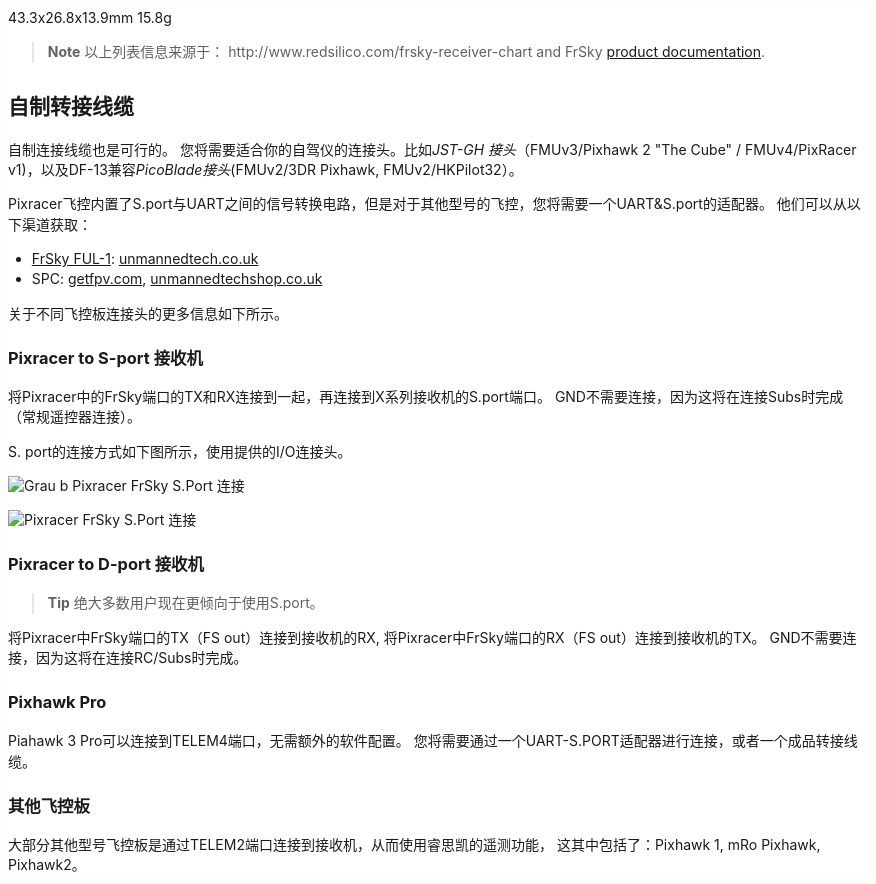   <td>43.3x26.8x13.9mm</td>
  <td>15.8g</td>
</tr>
</tbody>
</table>

<blockquote>
  <p><strong>Note</strong> 以上列表信息来源于： http://www.redsilico.com/frsky-receiver-chart and FrSky <a href="https://www.frsky-rc.com/product-category/receivers/">product documentation</a>.</p>
</blockquote>

<h2 id="diy_cables">自制转接线缆</h2>

<p>自制连接线缆也是可行的。 您将需要适合你的自驾仪的连接头。比如<em>JST-GH 接头</em>（FMUv3/Pixhawk 2 "The Cube" / FMUv4/PixRacer v1)，以及DF-13兼容<em>PicoBlade接头</em>(FMUv2/3DR Pixhawk, FMUv2/HKPilot32）。</p>

<p>Pixracer飞控内置了S.port与UART之间的信号转换电路，但是对于其他型号的飞控，您将需要一个UART&S.port的适配器。 
他们可以从以下渠道获取：</p>

<ul>
<li><a href="https://www.frsky-rc.com/product/ful-1/">FrSky FUL-1</a>: <a href="https://www.unmannedtechshop.co.uk/frsky-transmitter-receiver-upgrade-adapter-ful-1/">unmannedtech.co.uk</a></li>
<li>SPC: <a href="http://www.getfpv.com/frsky-smart-port-converter-cable.html">getfpv.com</a>, <a href="https://www.unmannedtechshop.co.uk/frsky-smart-port-converter-spc/">unmannedtechshop.co.uk</a> </li>
</ul>

<p>关于不同飞控板连接头的更多信息如下所示。</p>

<h3>Pixracer to S-port 接收机</h3>

<p>将Pixracer中的FrSky端口的TX和RX连接到一起，再连接到X系列接收机的S.port端口。 GND不需要连接，因为这将在连接Subs时完成（常规遥控器连接）。</p>

<p>	S. port的连接方式如下图所示，使用提供的I/O连接头。</p>

<p><img src="../../assets/flight_controller/pixracer/grau_b_pixracer_frskys.port_connection.jpg" alt="Grau b Pixracer FrSky S.Port 连接" /></p>

<p><img src="../../assets/flight_controller/pixracer/pixracer_FrSkyTelemetry.png" alt="Pixracer FrSky S.Port 连接" /></p>

<h3>Pixracer to D-port 接收机</h3>

<blockquote>
  <p><strong>Tip</strong> 绝大多数用户现在更倾向于使用S.port。</p>
</blockquote>

<p>将Pixracer中FrSky端口的TX（FS out）连接到接收机的RX, 将Pixracer中FrSky端口的RX（FS out）连接到接收机的TX。 GND不需要连接，因为这将在连接RC/Subs时完成。</p>


>     
>     

<h3>Pixhawk Pro</h3>

<p>Piahawk 3 Pro可以连接到TELEM4端口，无需额外的软件配置。 您将需要通过一个UART-S.PORT适配器进行连接，或者一个成品转接线缆。</p>

<h3 id="pixhawk_v2">其他飞控板</h3>

<p>大部分其他型号飞控板是通过TELEM2端口连接到接收机，从而使用睿思凯的遥测功能， 这其中包括了：Pixhawk 1, mRo Pixhawk, Pixhawk2。</p>
